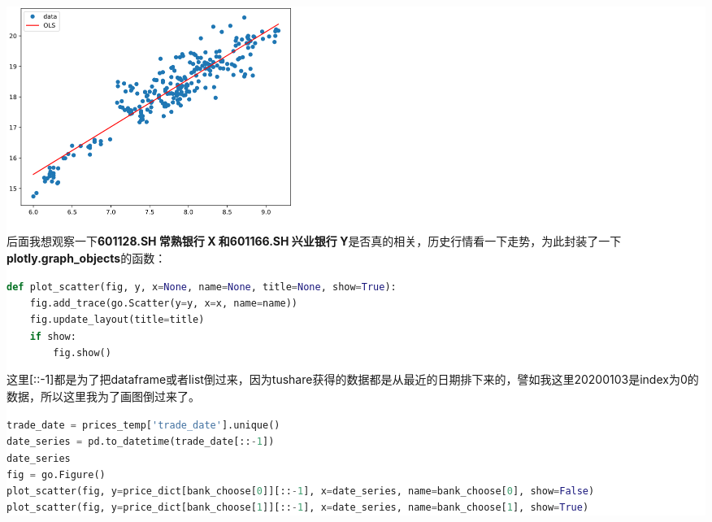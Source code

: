 <img src="Quant_md/量化三-配对交易.assets/image-20200321171234604.png" alt="image-20200321171234604" style="zoom:50%;" />

后面我想观察一下**601128.SH 常熟银行 X 和601166.SH 兴业银行 Y**是否真的相关，历史行情看一下走势，为此封装了一下**plotly.graph_objects**的函数：

```python
def plot_scatter(fig, y, x=None, name=None, title=None, show=True):
    fig.add_trace(go.Scatter(y=y, x=x, name=name))
    fig.update_layout(title=title)
    if show:
        fig.show()
```

这里[::-1]都是为了把dataframe或者list倒过来，因为tushare获得的数据都是从最近的日期排下来的，譬如我这里20200103是index为0的数据，所以这里我为了画图倒过来了。

```python
trade_date = prices_temp['trade_date'].unique()
date_series = pd.to_datetime(trade_date[::-1])
date_series
fig = go.Figure()
plot_scatter(fig, y=price_dict[bank_choose[0]][::-1], x=date_series, name=bank_choose[0], show=False)
plot_scatter(fig, y=price_dict[bank_choose[1]][::-1], x=date_series, name=bank_choose[1], show=True)
```
